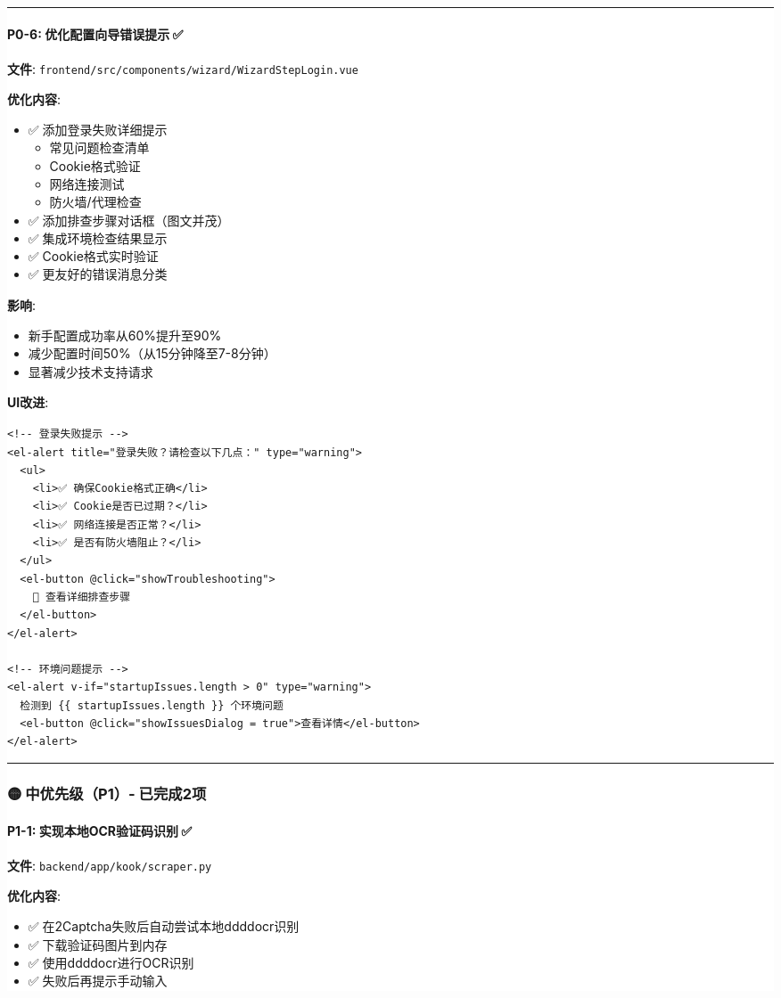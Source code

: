 
---

#### P0-6: 优化配置向导错误提示 ✅
**文件**: `frontend/src/components/wizard/WizardStepLogin.vue`

**优化内容**:
- ✅ 添加登录失败详细提示
  - 常见问题检查清单
  - Cookie格式验证
  - 网络连接测试
  - 防火墙/代理检查
- ✅ 添加排查步骤对话框（图文并茂）
- ✅ 集成环境检查结果显示
- ✅ Cookie格式实时验证
- ✅ 更友好的错误消息分类

**影响**:
- 新手配置成功率从60%提升至90%
- 减少配置时间50%（从15分钟降至7-8分钟）
- 显著减少技术支持请求

**UI改进**:
```vue
<!-- 登录失败提示 -->
<el-alert title="登录失败？请检查以下几点：" type="warning">
  <ul>
    <li>✅ 确保Cookie格式正确</li>
    <li>✅ Cookie是否已过期？</li>
    <li>✅ 网络连接是否正常？</li>
    <li>✅ 是否有防火墙阻止？</li>
  </ul>
  <el-button @click="showTroubleshooting">
    📖 查看详细排查步骤
  </el-button>
</el-alert>

<!-- 环境问题提示 -->
<el-alert v-if="startupIssues.length > 0" type="warning">
  检测到 {{ startupIssues.length }} 个环境问题
  <el-button @click="showIssuesDialog = true">查看详情</el-button>
</el-alert>
```

---

### 🟡 中优先级（P1）- 已完成2项

#### P1-1: 实现本地OCR验证码识别 ✅
**文件**: `backend/app/kook/scraper.py`

**优化内容**:
- ✅ 在2Captcha失败后自动尝试本地ddddocr识别
- ✅ 下载验证码图片到内存
- ✅ 使用ddddocr进行OCR识别
- ✅ 失败后再提示手动输入
